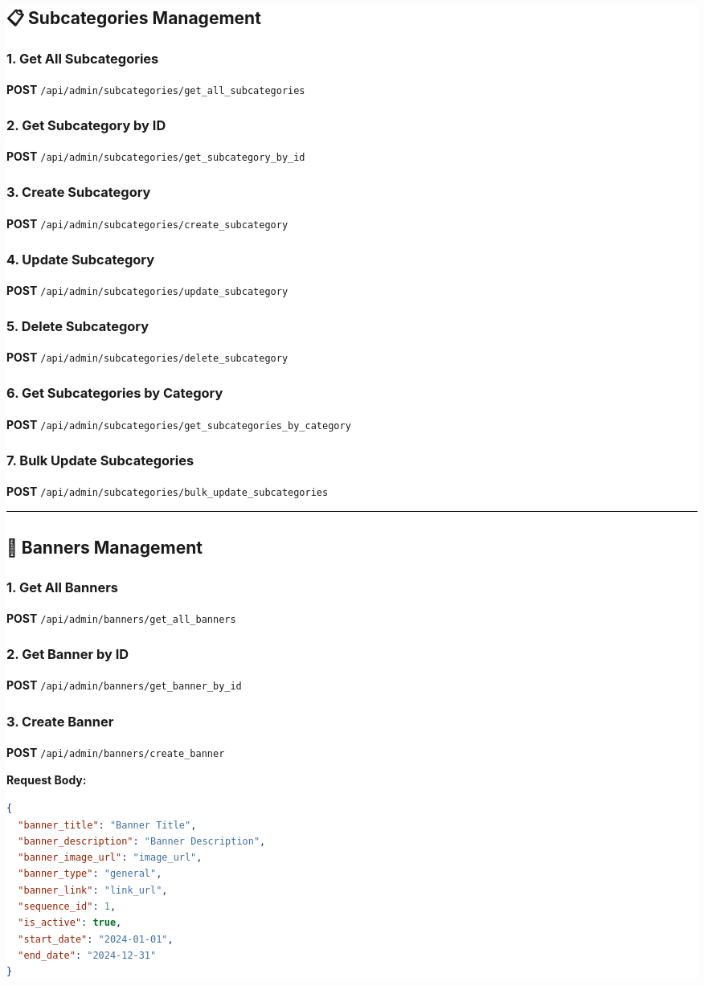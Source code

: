 
## 📋 Subcategories Management

### 1. Get All Subcategories
**POST** `/api/admin/subcategories/get_all_subcategories`

### 2. Get Subcategory by ID
**POST** `/api/admin/subcategories/get_subcategory_by_id`

### 3. Create Subcategory
**POST** `/api/admin/subcategories/create_subcategory`

### 4. Update Subcategory
**POST** `/api/admin/subcategories/update_subcategory`

### 5. Delete Subcategory
**POST** `/api/admin/subcategories/delete_subcategory`

### 6. Get Subcategories by Category
**POST** `/api/admin/subcategories/get_subcategories_by_category`

### 7. Bulk Update Subcategories
**POST** `/api/admin/subcategories/bulk_update_subcategories`

---

## 📢 Banners Management

### 1. Get All Banners
**POST** `/api/admin/banners/get_all_banners`

### 2. Get Banner by ID
**POST** `/api/admin/banners/get_banner_by_id`

### 3. Create Banner
**POST** `/api/admin/banners/create_banner`

**Request Body:**
```json
{
  "banner_title": "Banner Title",
  "banner_description": "Banner Description",
  "banner_image_url": "image_url",
  "banner_type": "general",
  "banner_link": "link_url",
  "sequence_id": 1,
  "is_active": true,
  "start_date": "2024-01-01",
  "end_date": "2024-12-31"
}
```
